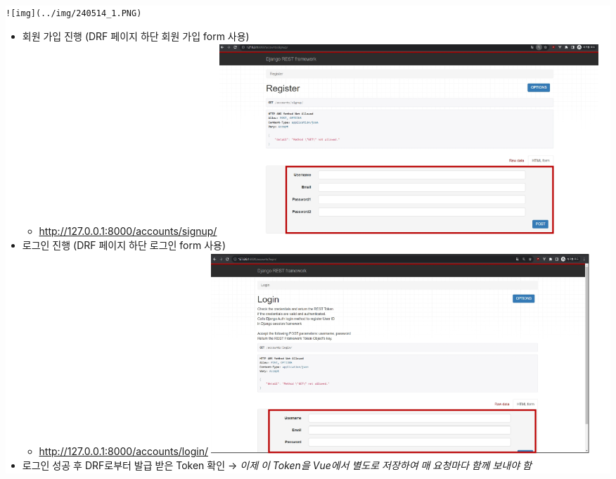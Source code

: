 	![img](../img/240514_1.PNG)
- 회원 가입 진행 (DRF 페이지 하단 회원 가입 form 사용)
  - http://127.0.0.1:8000/accounts/signup/
	![img](../img/240514_2.PNG)
- 로그인 진행 (DRF 페이지 하단 로그인 form 사용)
  - http://127.0.0.1:8000/accounts/login/
    ![img](../img/240514_3.PNG)
- 로그인 성공 후 DRF로부터 발급 받은 Token 확인
  → *이제 이 Token을 Vue에서 별도로 저장하여 매 요청마다 함께 보내야 함*